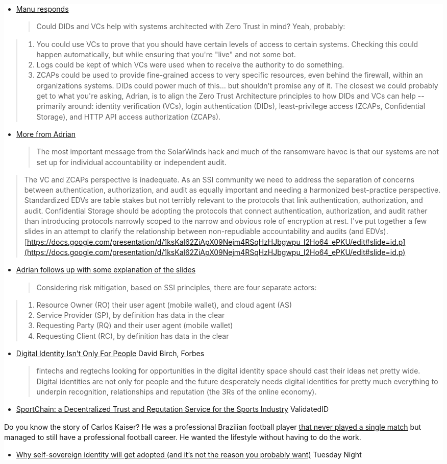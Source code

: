 * [Manu responds](https://lists.w3.org/Archives/Public/public-did-wg/2021Jan/0003.html)
  > Could DIDs and VCs help with systems architected with Zero Trust in mind? Yeah, probably:
> 
> 1) You could use VCs to prove that you should have certain levels of access to certain systems. Checking this could happen automatically, but while ensuring that you're "live" and not some bot.
> 2) Logs could be kept of which VCs were used when to receive the authority to do something.
> 3) ZCAPs could be used to provide fine-grained access to very specific resources, even behind the firewall, within an organizations systems.
> DIDs could power much of this... but shouldn't promise any of it. The closest we could probably get to what you're asking, Adrian, is to align the Zero Trust Architecture principles to how DIDs and VCs can help -- primarily around: identity verification (VCs), login authentication (DIDs), least-privilege access (ZCAPs, Confidential Storage), and HTTP API access authorization (ZCAPs).

* [More from Adrian](https://lists.w3.org/Archives/Public/public-did-wg/2021Jan/0004.html)
  > The most important message from the SolarWinds hack and much of the ransomware havoc is that our systems are not set up for individual accountability or independent audit.
> 
> The VC and ZCAPs perspective is inadequate. As an SSI community we need to address the separation of concerns between authentication, authorization, and audit as equally important and needing a harmonized best-practice perspective. Standardized EDVs are table stakes but not terribly relevant to the protocols that link authentication, authorization, and audit. Confidential Storage should be adopting the protocols that connect authentication, authorization, and audit rather than introducing protocols narrowly scoped to the narrow and obvious role of encryption at rest.
> I've put together a few slides in an attempt to clarify the relationship between non-repudiable accountability and audits (and EDVs).
> [https://docs.google.com/presentation/d/1ksKal62ZiApX09Nejm4RSqHzHJbgwpu_l2Ho64_ePKU/edit#slide=id.p](https://docs.google.com/presentation/d/1ksKal62ZiApX09Nejm4RSqHzHJbgwpu_l2Ho64_ePKU/edit#slide=id.p)

* [Adrian follows up with some explanation of the slides](https://lists.w3.org/Archives/Public/public-did-wg/2021Jan/0005.html)
  > Considering risk mitigation, based on SSI principles, there are four separate actors:
> 1. Resource Owner (RO) their user agent (mobile wallet), and cloud agent (AS)
> 2. Service Provider (SP), by definition has data in the clear
> 3. Requesting Party (RQ) and their user agent (mobile wallet)
> 4. Requesting Client (RC), by definition has data in the clear

* [Digital Identity Isn’t Only For People](https://www.forbes.com/sites/davidbirch/2020/12/22/digital-identity-isnt-only-for-people/) David Birch, Forbes
  > fintechs and regtechs looking for opportunities in the digital identity space should cast their ideas net pretty wide. Digital identities are not only for people and the future desperately needs digital identities for pretty much everything to underpin recognition, relationships and reputation (the 3Rs of the online economy).

* [SportChain: a Decentralized Trust and Reputation Service for the Sports Industry](https://www.validatedid.com/post-en/sportchain-a-decentralized-trust-and-reputation-service-for-the-sports-industry) ValidatedID

Do you know the story of Carlos Kaiser? He was a professional Brazilian football player [that never played a single match](https://www.theguardian.com/football/blog/2017/apr/26/the-forgotten-story-of-carlos-kaiser-footballs-greatest-conman) but managed to still have a professional football career. He wanted the lifestyle without having to do the work.

* [Why self-sovereign identity will get adopted (and it’s not the reason you probably want)](https://www.tuesdaynight.org/2018/06/15/why-self-sovereign-identity-will-get-adopted-and-its-not-the-reason-you-probably-want/) Tuesday Night
